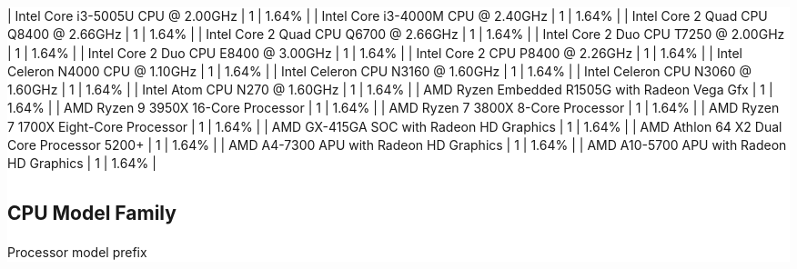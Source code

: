 | Intel Core i3-5005U CPU @ 2.00GHz              | 1         | 1.64%   |
| Intel Core i3-4000M CPU @ 2.40GHz              | 1         | 1.64%   |
| Intel Core 2 Quad CPU Q8400 @ 2.66GHz          | 1         | 1.64%   |
| Intel Core 2 Quad CPU Q6700 @ 2.66GHz          | 1         | 1.64%   |
| Intel Core 2 Duo CPU T7250 @ 2.00GHz           | 1         | 1.64%   |
| Intel Core 2 Duo CPU E8400 @ 3.00GHz           | 1         | 1.64%   |
| Intel Core 2 CPU P8400 @ 2.26GHz               | 1         | 1.64%   |
| Intel Celeron N4000 CPU @ 1.10GHz              | 1         | 1.64%   |
| Intel Celeron CPU N3160 @ 1.60GHz              | 1         | 1.64%   |
| Intel Celeron CPU N3060 @ 1.60GHz              | 1         | 1.64%   |
| Intel Atom CPU N270 @ 1.60GHz                  | 1         | 1.64%   |
| AMD Ryzen Embedded R1505G with Radeon Vega Gfx | 1         | 1.64%   |
| AMD Ryzen 9 3950X 16-Core Processor            | 1         | 1.64%   |
| AMD Ryzen 7 3800X 8-Core Processor             | 1         | 1.64%   |
| AMD Ryzen 7 1700X Eight-Core Processor         | 1         | 1.64%   |
| AMD GX-415GA SOC with Radeon HD Graphics       | 1         | 1.64%   |
| AMD Athlon 64 X2 Dual Core Processor 5200+     | 1         | 1.64%   |
| AMD A4-7300 APU with Radeon HD Graphics        | 1         | 1.64%   |
| AMD A10-5700 APU with Radeon HD Graphics       | 1         | 1.64%   |

CPU Model Family
----------------

Processor model prefix
